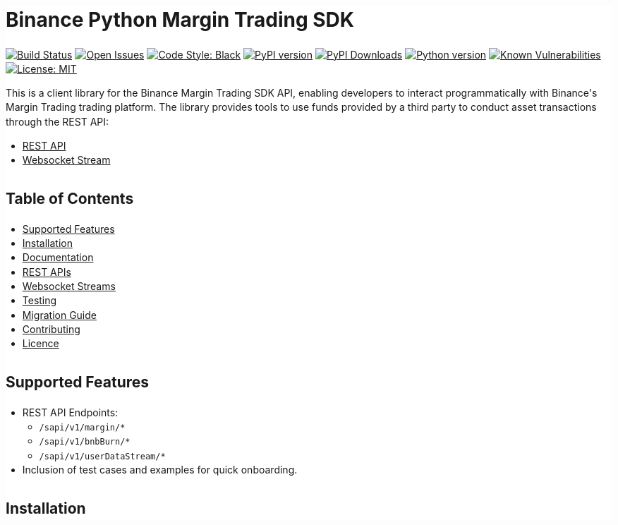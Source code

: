 # Binance Python Margin Trading SDK

[![Build Status](https://img.shields.io/github/actions/workflow/status/binance/binance-connector-python/ci.yaml)](https://github.com/binance/binance-connector-python/actions)
[![Open Issues](https://img.shields.io/github/issues/binance/binance-connector-python)](https://github.com/binance/binance-connector-python/issues)
[![Code Style: Black](https://img.shields.io/badge/code_style-black-black)](https://black.readthedocs.io/en/stable/)
[![PyPI version](https://img.shields.io/pypi/v/binance-sdk-margin-trading)](https://pypi.python.org/pypi/binance-sdk-margin-trading)
[![PyPI Downloads](https://img.shields.io/pypi/dm/binance-sdk-margin-trading.svg)](https://pypi.org/project/binance-sdk-margin-trading/)
[![Python version](https://img.shields.io/pypi/pyversions/binance-sdk-margin-trading)](https://www.python.org/downloads/)
[![Known Vulnerabilities](https://img.shields.io/badge/security-scanned-brightgreen)](https://github.com/binance/binance-connector-python/security)
[![License: MIT](https://img.shields.io/badge/License-MIT-yellow.svg)](https://opensource.org/licenses/MIT)

This is a client library for the Binance Margin Trading SDK API, enabling developers to interact programmatically with Binance's Margin Trading trading platform. The library provides tools to use funds provided by a third party to conduct asset transactions through the REST API:

- [REST API](https://github.com/binance/binance-connector-python/tree/master/clients/margin_trading/src/binance_sdk_margin_trading/rest_api/rest_api.py)
- [Websocket Stream](https://github.com/binance/binance-connector-python/tree/master/clients/margin_trading/src/binance_sdk_margin_trading/websocket_streams/websocket_streams.py)

## Table of Contents

- [Supported Features](#supported-features)
- [Installation](#installation)
- [Documentation](#documentation)
- [REST APIs](#rest-apis)
- [Websocket Streams](#websocket-streams)
- [Testing](#testing)
- [Migration Guide](#migration-guide)
- [Contributing](#contributing)
- [Licence](#licence)

## Supported Features

- REST API Endpoints:
  - `/sapi/v1/margin/*`
  - `/sapi/v1/bnbBurn/*`
  - `/sapi/v1/userDataStream/*`
- Inclusion of test cases and examples for quick onboarding.

## Installation
